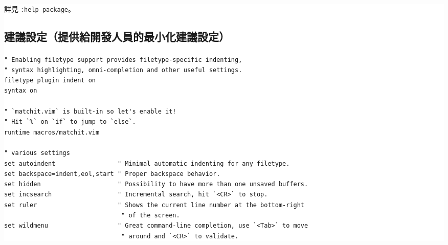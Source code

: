詳見 `:help package`。

## 建議設定（提供給開發人員的最小化建議設定）

```VimL
" Enabling filetype support provides filetype-specific indenting,
" syntax highlighting, omni-completion and other useful settings.
filetype plugin indent on
syntax on

" `matchit.vim` is built-in so let's enable it!
" Hit `%` on `if` to jump to `else`.
runtime macros/matchit.vim

" various settings
set autoindent                 " Minimal automatic indenting for any filetype.
set backspace=indent,eol,start " Proper backspace behavior.
set hidden                     " Possibility to have more than one unsaved buffers.
set incsearch                  " Incremental search, hit `<CR>` to stop.
set ruler                      " Shows the current line number at the bottom-right
                                " of the screen.
set wildmenu                   " Great command-line completion, use `<Tab>` to move
                                " around and `<CR>` to validate.
```

[//]: # ( Vim: set spell spelllang=en: )
